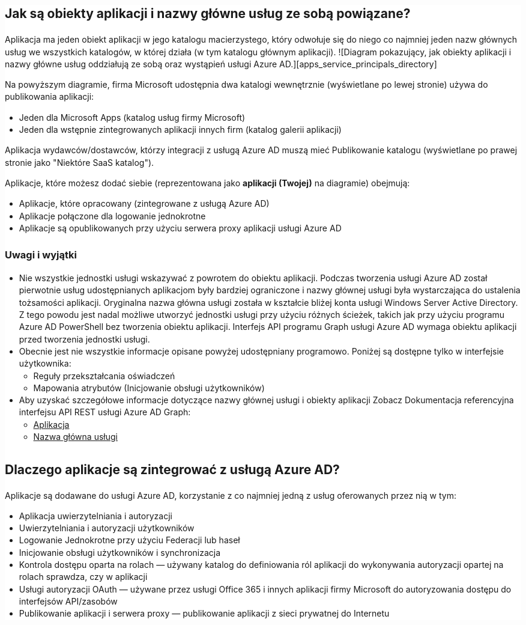 ## <a name="how-are-application-objects-and-service-principals-related-to-each-other"></a>Jak są obiekty aplikacji i nazwy główne usług ze sobą powiązane?
Aplikacja ma jeden obiekt aplikacji w jego katalogu macierzystego, który odwołuje się do niego co najmniej jeden nazw głównych usług we wszystkich katalogów, w której działa (w tym katalogu głównym aplikacji).
![Diagram pokazujący, jak obiekty aplikacji i nazwy główne usług oddziałują ze sobą oraz wystąpień usługi Azure AD.][apps_service_principals_directory]

Na powyższym diagramie, firma Microsoft udostępnia dwa katalogi wewnętrznie (wyświetlane po lewej stronie) używa do publikowania aplikacji:

* Jeden dla Microsoft Apps (katalog usług firmy Microsoft)
* Jeden dla wstępnie zintegrowanych aplikacji innych firm (katalog galerii aplikacji)

Aplikacja wydawców/dostawców, którzy integracji z usługą Azure AD muszą mieć Publikowanie katalogu (wyświetlane po prawej stronie jako "Niektóre SaaS katalog").

Aplikacje, które możesz dodać siebie (reprezentowana jako **aplikacji (Twojej)** na diagramie) obejmują:

* Aplikacje, które opracowany (zintegrowane z usługą Azure AD)
* Aplikacje połączone dla logowanie jednokrotne
* Aplikacje są opublikowanych przy użyciu serwera proxy aplikacji usługi Azure AD

### <a name="notes-and-exceptions"></a>Uwagi i wyjątki
* Nie wszystkie jednostki usługi wskazywać z powrotem do obiektu aplikacji. Podczas tworzenia usługi Azure AD został pierwotnie usług udostępnianych aplikacjom były bardziej ograniczone i nazwy głównej usługi była wystarczająca do ustalenia tożsamości aplikacji. Oryginalna nazwa główna usługi została w kształcie bliżej konta usługi Windows Server Active Directory. Z tego powodu jest nadal możliwe utworzyć jednostki usługi przy użyciu różnych ścieżek, takich jak przy użyciu programu Azure AD PowerShell bez tworzenia obiektu aplikacji. Interfejs API programu Graph usługi Azure AD wymaga obiektu aplikacji przed tworzenia jednostki usługi.
* Obecnie jest nie wszystkie informacje opisane powyżej udostępniany programowo. Poniżej są dostępne tylko w interfejsie użytkownika:
  * Reguły przekształcania oświadczeń
  * Mapowania atrybutów (Inicjowanie obsługi użytkowników)
* Aby uzyskać szczegółowe informacje dotyczące nazwy głównej usługi i obiekty aplikacji Zobacz Dokumentacja referencyjna interfejsu API REST usługi Azure AD Graph:
  * [Aplikacja](https://msdn.microsoft.com/library/azure/ad/graph/api/entity-and-complex-type-reference#application-entity)
  * [Nazwa główna usługi](https://msdn.microsoft.com/library/azure/ad/graph/api/entity-and-complex-type-reference#serviceprincipal-entity)

## <a name="why-do-applications-integrate-with-azure-ad"></a>Dlaczego aplikacje są zintegrować z usługą Azure AD?
Aplikacje są dodawane do usługi Azure AD, korzystanie z co najmniej jedną z usług oferowanych przez nią w tym:

* Aplikacja uwierzytelniania i autoryzacji
* Uwierzytelniania i autoryzacji użytkowników
* Logowanie Jednokrotne przy użyciu Federacji lub haseł
* Inicjowanie obsługi użytkowników i synchronizacja
* Kontrola dostępu oparta na rolach — używany katalog do definiowania ról aplikacji do wykonywania autoryzacji opartej na rolach sprawdza, czy w aplikacji
* Usługi autoryzacji OAuth — używane przez usługi Office 365 i innych aplikacji firmy Microsoft do autoryzowania dostępu do interfejsów API/zasobów
* Publikowanie aplikacji i serwera proxy — publikowanie aplikacji z sieci prywatnej do Internetu
